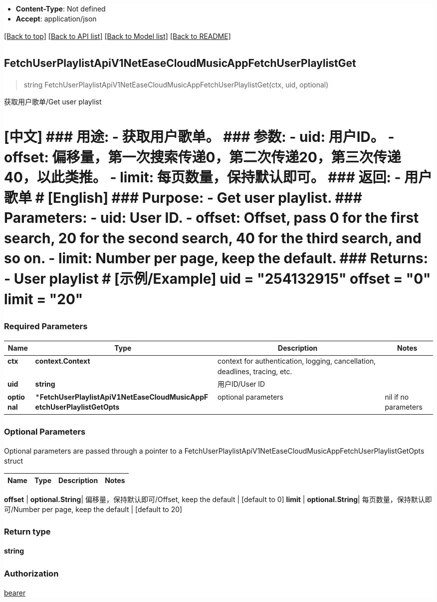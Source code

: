 - **Content-Type**: Not defined
- **Accept**: application/json

[[Back to top]](#) [[Back to API list]](../README.md#documentation-for-api-endpoints)
[[Back to Model list]](../README.md#documentation-for-models)
[[Back to README]](../README.md)


## FetchUserPlaylistApiV1NetEaseCloudMusicAppFetchUserPlaylistGet

> string FetchUserPlaylistApiV1NetEaseCloudMusicAppFetchUserPlaylistGet(ctx, uid, optional)

获取用户歌单/Get user playlist

# [中文] ### 用途: - 获取用户歌单。 ### 参数: - uid: 用户ID。 - offset: 偏移量，第一次搜索传递0，第二次传递20，第三次传递40，以此类推。 - limit: 每页数量，保持默认即可。 ### 返回: - 用户歌单  # [English] ### Purpose: - Get user playlist. ### Parameters: - uid: User ID. - offset: Offset, pass 0 for the first search, 20 for the second search, 40 for the third search, and so on. - limit: Number per page, keep the default. ### Returns: - User playlist  # [示例/Example] uid = \"254132915\" offset = \"0\" limit = \"20\"

### Required Parameters


Name | Type | Description  | Notes
------------- | ------------- | ------------- | -------------
**ctx** | **context.Context** | context for authentication, logging, cancellation, deadlines, tracing, etc.
**uid** | **string**| 用户ID/User ID | 
 **optional** | ***FetchUserPlaylistApiV1NetEaseCloudMusicAppFetchUserPlaylistGetOpts** | optional parameters | nil if no parameters

### Optional Parameters

Optional parameters are passed through a pointer to a FetchUserPlaylistApiV1NetEaseCloudMusicAppFetchUserPlaylistGetOpts struct


Name | Type | Description  | Notes
------------- | ------------- | ------------- | -------------

 **offset** | **optional.String**| 偏移量，保持默认即可/Offset, keep the default | [default to 0]
 **limit** | **optional.String**| 每页数量，保持默认即可/Number per page, keep the default | [default to 20]

### Return type

**string**

### Authorization

[bearer](../README.md#bearer)
